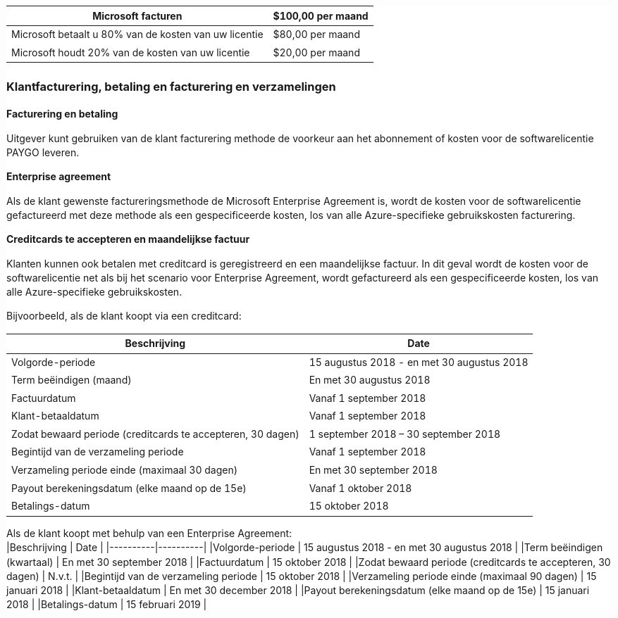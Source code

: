 |Microsoft facturen  | $100,00 per maand  |
|---------|---------|
|Microsoft betaalt u 80% van de kosten van uw licentie    |   $80,00 per maand     |
|Microsoft houdt 20% van de kosten van uw licentie   |  $20,00 per maand       |

### <a name="customer-invoicing-payment-billing-and-collections"></a>Klantfacturering, betaling en facturering en verzamelingen

**Facturering en betaling**

Uitgever kunt gebruiken van de klant facturering methode de voorkeur aan het abonnement of kosten voor de softwarelicentie PAYGO leveren.

**Enterprise agreement** 

Als de klant gewenste factureringsmethode de Microsoft Enterprise Agreement is, wordt de kosten voor de softwarelicentie gefactureerd met deze methode als een gespecificeerde kosten, los van alle Azure-specifieke gebruikskosten facturering.

**Creditcards te accepteren en maandelijkse factuur** 

Klanten kunnen ook betalen met creditcard is geregistreerd en een maandelijkse factuur. In dit geval wordt de kosten voor de softwarelicentie net als bij het scenario voor Enterprise Agreement, wordt gefactureerd als een gespecificeerde kosten, los van alle Azure-specifieke gebruikskosten.

Bijvoorbeeld, als de klant koopt via een creditcard:

|Beschrijving    |    Date  |
|----------|----------|
|Volgorde-periode   | 15 augustus 2018 - en met 30 augustus 2018 |
|Term beëindigen (maand)   | En met 30 augustus 2018 |
|Factuurdatum | Vanaf 1 september 2018 |
|Klant-betaaldatum | Vanaf 1 september 2018 |
|Zodat bewaard periode (creditcards te accepteren, 30 dagen) | 1 september 2018 – 30 september 2018 |
|Begintijd van de verzameling periode | Vanaf 1 september 2018 |
|Verzameling periode einde (maximaal 30 dagen) | En met 30 september 2018 |
|Payout berekeningsdatum (elke maand op de 15e) | Vanaf 1 oktober 2018 |
|Betalings-datum | 15 oktober 2018 |

Als de klant koopt met behulp van een Enterprise Agreement:  
|Beschrijving    |    Date  |
|----------|----------|
|Volgorde-periode | 15 augustus 2018 - en met 30 augustus 2018 |
|Term beëindigen (kwartaal) | En met 30 september 2018 |
|Factuurdatum | 15 oktober 2018 |
|Zodat bewaard periode (creditcards te accepteren, 30 dagen) | N.v.t. |
|Begintijd van de verzameling periode | 15 oktober 2018 |
|Verzameling periode einde (maximaal 90 dagen) | 15 januari 2018 |
|Klant-betaaldatum | En met 30 december 2018 |
|Payout berekeningsdatum (elke maand op de 15e) | 15 januari 2018 |
|Betalings-datum | 15 februari 2019 |
